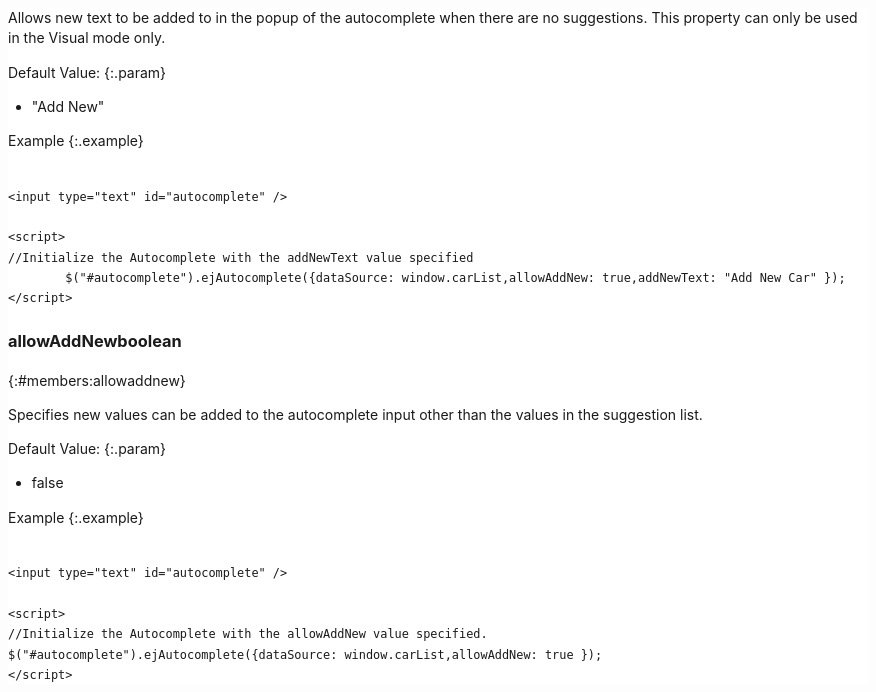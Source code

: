 


Allows new text to be added to in the popup of the autocomplete when there are no suggestions. This property can only be used in the Visual mode only.


Default Value:
{:.param}



* "Add New"




Example
{:.example}

<pre class="prettyprint">
<code> 
&lt;input type="text" id="autocomplete" /&gt; 
 
&lt;script&gt;
//Initialize the Autocomplete with the addNewText value specified
        $("#autocomplete").ejAutocomplete({dataSource: window.carList,allowAddNew: true,addNewText: "Add New Car" });
&lt;/script&gt;</code>
</pre>



### allowAddNew<span class="type-signature type boolean">boolean</span>
{:#members:allowaddnew}




Specifies new values can be added to the autocomplete input other than the values in the suggestion list.


Default Value:
{:.param}



* false




Example
{:.example}

<pre class="prettyprint">
<code> 
&lt;input type="text" id="autocomplete" /&gt; 
 
&lt;script&gt;
//Initialize the Autocomplete with the allowAddNew value specified.
$("#autocomplete").ejAutocomplete({dataSource: window.carList,allowAddNew: true });
&lt;/script&gt;</code>
</pre>
